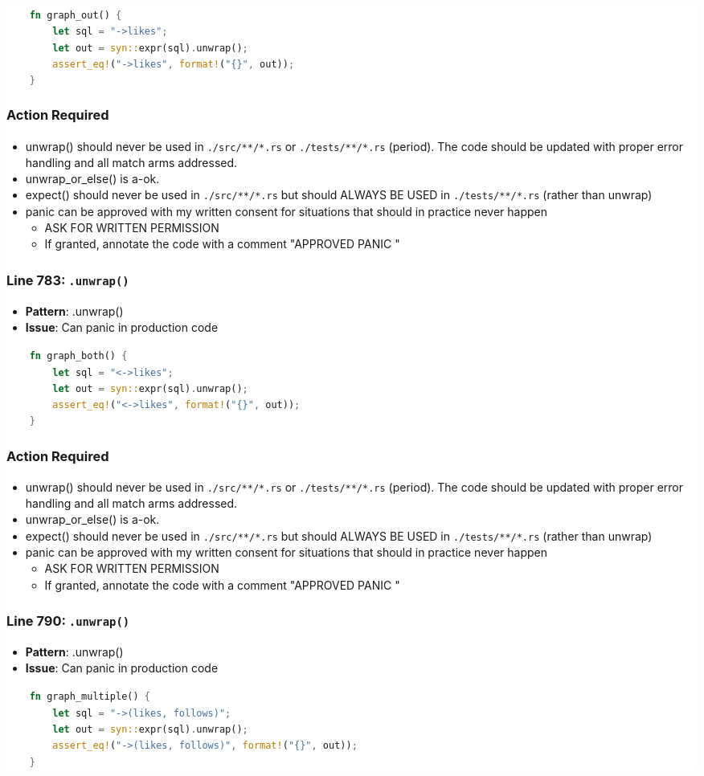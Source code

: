 ```rust
	fn graph_out() {
		let sql = "->likes";
		let out = syn::expr(sql).unwrap();
		assert_eq!("->likes", format!("{}", out));
	}
```

### Action Required

- unwrap() should never be used in `./src/**/*.rs` or `./tests/**/*.rs` (period). The code should be updated with proper error handling and all match arms addressed.
- unwrap_or_else() is a-ok. 
- expect() should never be used in `./src/**/*.rs` but should ALWAYS BE USED in `./tests/**/*.rs` (rather than unwrap)
- panic can be approved with my written consent for situations that should in practice never happen  
  - ASK FOR WRITTEN PERMISSION
  - If granted, annotate the code with a comment "APPROVED PANIC "


### Line 783: `.unwrap()`

- **Pattern**: .unwrap()
- **Issue**: Can panic in production code

```rust
	fn graph_both() {
		let sql = "<->likes";
		let out = syn::expr(sql).unwrap();
		assert_eq!("<->likes", format!("{}", out));
	}
```

### Action Required

- unwrap() should never be used in `./src/**/*.rs` or `./tests/**/*.rs` (period). The code should be updated with proper error handling and all match arms addressed.
- unwrap_or_else() is a-ok. 
- expect() should never be used in `./src/**/*.rs` but should ALWAYS BE USED in `./tests/**/*.rs` (rather than unwrap)
- panic can be approved with my written consent for situations that should in practice never happen  
  - ASK FOR WRITTEN PERMISSION
  - If granted, annotate the code with a comment "APPROVED PANIC "


### Line 790: `.unwrap()`

- **Pattern**: .unwrap()
- **Issue**: Can panic in production code

```rust
	fn graph_multiple() {
		let sql = "->(likes, follows)";
		let out = syn::expr(sql).unwrap();
		assert_eq!("->(likes, follows)", format!("{}", out));
	}
```
